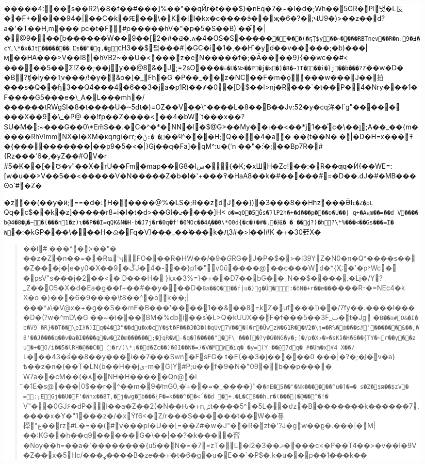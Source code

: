  �����4:��s��R2\�8�f��#���]%��"��qҊr�t���$}�nEq�7�~�l�d�;Wh��5GR�PI냊�L⾧��F+����94�|��C�k�Ԙ��\�K�Il�kx�c����ӭ��җ�6�?�;ՎU9�)>��z��d?a�'�T��H,m���
pc�t�F#֚o�����hV�"�p�5�S��B)
��֩�|�@9���[b������W��9��[2�#�Ƌ�.ʌ�4�OS�S�����֤`��֘��(�ҕƮ$y��✄����RBTnev��R�n߹߃�9�cY܆\*�x�Jt������� Ĳs��"�q,�gC`H3��$펔���#|�GC�i�1�,��Ҥ�yd��v�����;�b)���|ӎ��HA���>V��I8|�hVB 2~��U�<���z�eN�����f�;�Ă����9}{��wc��#<
�����5��Ʃ!Z��;��j\y��@8&�J;=2sO���`�=�U�N>��P�j�x�)�8�~1T���i�}j��b���?Z`��w�D� �B?ʧ�iy��1̜v���/!�y�&o�[�\_Fh�G �P��\_��z�NC��F�m�ǭ\���w���J��拍���s�Q��ɧ3��Q4���4�6��3�ja�p1R)��҂�0�[D$��I>nj�R���`�t�� P�4�Nry���1�F����G5���e�\_A�L���mh�/������tRWgSl� 8�t����U�~5dt�)=OZ��V��\*�� ��L�8��B��Jv:52�y�cq洠�l`g"�����
���X��9�\_�P@ ��!fp ��Z����<��4�bW`t���x��?SU�M�:~���G��0\*Em̌$��.�C�^�\*�NN�I�$@G>��My��։��<��\*j1��͒c�\��ɪ̫;A��\_��{m�����RhVImmNX�I�XM�κqлgi�rr;�ݨ`:�
�`��ϥ^���H;Q���4�a�
��{t��N�
�|�D�H=x���Ŧ
�{����������|��p9�5�<�|}Gj��q�Fa]�qM^:u�('n ��"�:֨�;��Bp7R�#{Rz���'6�,�yZ��#QV�r #5�K��[�Ծ�v"��X�rU��Fm�map��G8�lس�{�K;�xШH�Zc!��:�R��ƣq�Ѝ{��WE=:[w�u��>V��5��<�����V�N��� ��Z�b�l�'+�� �߉�HaA8��k�#�����#=�D��.dJ�#�MB���ʘo`#�Z�
 
 �z ��(��у�ӥ;==�d� :H�����@%�LS�  ;R��zdJ��})�3���8��Hhz���Ӛl`c�Z�pL`Qq� c$��k�z]�����r8=i�I�t�d>��Gl�ޖ����]H<
`o�=qO�5Ǧs�)܏lP2h�+�d���p���o�U��|
q+�Aӊm��=��d
V����b@4�8�ۊ�~�(���n1�z)ɩ��P��I=qQK&N�H-b�J7j�r�0q�f'�0MOc��4Ą��0\*O0d{�c�)�#�,�掝�
� 
��ɠ?)�һ?\*%���<��Gs���=I�W`�:�kGP���\���H�ଈ�Fq�V]���\_��ۙ���k�Ԯ3#�>l��I#K
�+�30㠭X�
>��i#
���^�>��"�
��z�Z�n��=��Rҩ'ҷFO���R�HW$� �I�9�G$RG�J�P�$�>�I39YZ�N0�n�Q^����s���Z���j�|e�y0�X��9�ڴJ�4�-��}p1�"v0ű ����@��c���Wd�\*{Ҳ:�'�p˃Wc�
�psV"s���j�2��<�
D���H� }kx�3%=}�+��D7��bG��\_N��$���� .�ǈ�/Y?\_Z��▅O5�X�d�Ea�g��f+��#��y���D�`8a��Q���f|u�)g�Ũ�:�ôN�+r��e��`����R-�=NEc4�k X�o
�}���6�9����\t8��^�ok��;|���^ѧ\�V@x�+�g��S��mF�B���'����1��&��8=kZ�౵uf���])��/7fy��.����l����D�(?w�^mD\�G
��~�i���BM�%dbi��s֜�L>Q�kUUX��F�f���5��3F\_ٮ�t�Jַ g
�`B��օ#O&�I�b�V9 �R}��T��\֢eI#�)Iq�4�3"��du�x�cY�$t�F���3�3�]�qUv7V�� �[�r�ÛwzԜ�61R��V2�\ɳ=�R%�ȸ���s#'������&��,�8'��J����q�� v�a�I����g�w�Z�տ������;�}qR�W-�q�]�����"�F\_���[�?y�G�NG�y�;[�/p�Xء�>�sKӭ�H�6��{TY�~r��y��zu�+�O/i��5�lRH�@��Ċ�
߯�r/)\*;��d�Zc��)�01��N�=)�V�MW�iq�
�y=(Y ��@7dq� #�Um�x#4 X��/`Լ���43�s֩��8��y���i��7���Swn�F\sFG� t�E{��3�j�����0 ���|�?�;�ֶl�v�a}ҍ��z�n�(��T�LN{b��H��jى-m�G͊[Y#P;u��f�9�N�"0 9�b��p����
W7a��cM��(�ѧ�NH�H�����Qn@�i
҃�1E�s@���|0$��r�^��m�9�̄mG0, �֬+��=� \_����}"�`�nE�5��"�Nk��� ���^u�]�=�
s�Z�$ϖ��$zV�=:;EGj��U�F'�Wnx��8T,�j�wg�b���{F�=k���^��<՛��d �+.�L�C8��h܅r�(���|�@��^�!�`
V"�֌�0GJ۶�dP�󎵉I��a�Z��2(�N��Ԋ�+nݜt����5^�5L��ժz�B������� k������7.����x�Y�"1���z�/�xỲf6<�Z/r���S������t��W� �푶㩭"ڠ��rz#L�=��(#v���pI�U��[=��Z#�w�J"��R�zt�'?J�gw��p͕�.���|�M|��:KG��h��q9�����G �\��|��?�k��� �㚛�ؗNѹ��h=��a�'��������{u5��N�=�7=zT�L�i2�3��ޛ����c<�P��T4��>�v��I�9V�Z��x�5Hc/���ߩ����B�ze��+�t�6�g�u�E��`�P$�.k�u� �p��1���k��
 